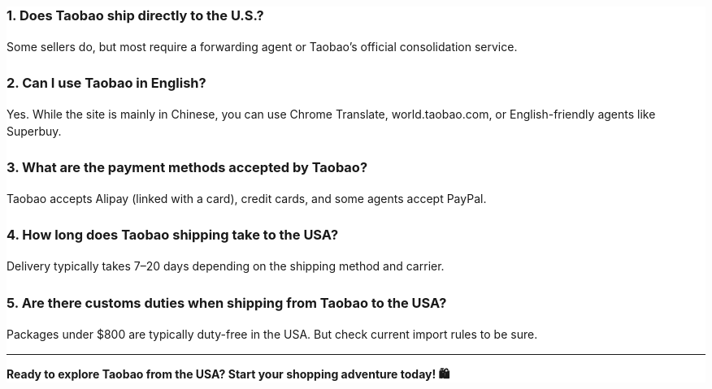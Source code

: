 
### 1. Does Taobao ship directly to the U.S.?
Some sellers do, but most require a forwarding agent or Taobao’s official consolidation service.

### 2. Can I use Taobao in English?
Yes. While the site is mainly in Chinese, you can use Chrome Translate, world.taobao.com, or English-friendly agents like Superbuy.

### 3. What are the payment methods accepted by Taobao?
Taobao accepts Alipay (linked with a card), credit cards, and some agents accept PayPal.

### 4. How long does Taobao shipping take to the USA?
Delivery typically takes 7–20 days depending on the shipping method and carrier.

### 5. Are there customs duties when shipping from Taobao to the USA?
Packages under $800 are typically duty-free in the USA. But check current import rules to be sure.

---

**Ready to explore Taobao from the USA? Start your shopping adventure today! 🛍️**

